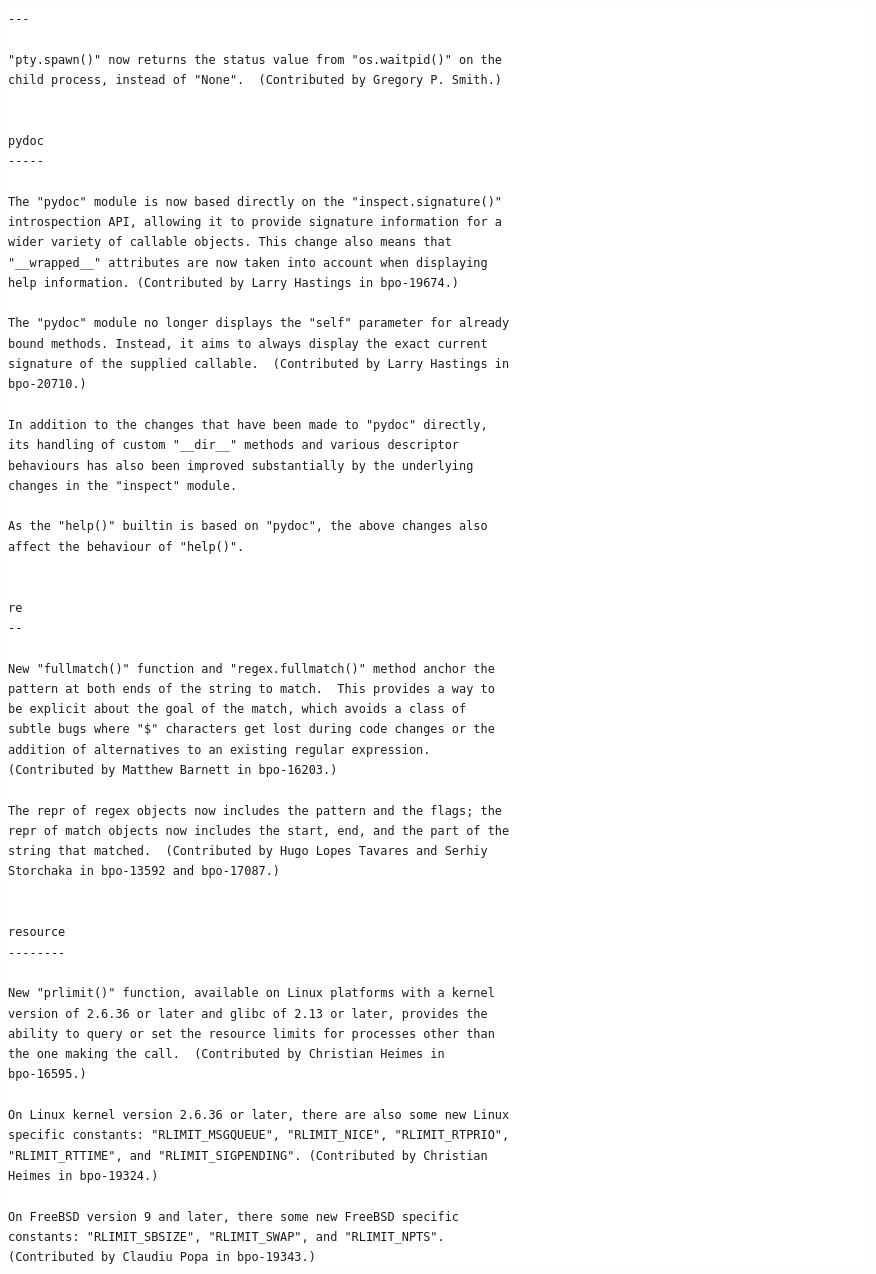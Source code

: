 ~~~~~~~~~~~~~~~~~~~~~~~~~~~~
---

"pty.spawn()" now returns the status value from "os.waitpid()" on the
child process, instead of "None".  (Contributed by Gregory P. Smith.)


pydoc
-----

The "pydoc" module is now based directly on the "inspect.signature()"
introspection API, allowing it to provide signature information for a
wider variety of callable objects. This change also means that
"__wrapped__" attributes are now taken into account when displaying
help information. (Contributed by Larry Hastings in bpo-19674.)

The "pydoc" module no longer displays the "self" parameter for already
bound methods. Instead, it aims to always display the exact current
signature of the supplied callable.  (Contributed by Larry Hastings in
bpo-20710.)

In addition to the changes that have been made to "pydoc" directly,
its handling of custom "__dir__" methods and various descriptor
behaviours has also been improved substantially by the underlying
changes in the "inspect" module.

As the "help()" builtin is based on "pydoc", the above changes also
affect the behaviour of "help()".


re
--

New "fullmatch()" function and "regex.fullmatch()" method anchor the
pattern at both ends of the string to match.  This provides a way to
be explicit about the goal of the match, which avoids a class of
subtle bugs where "$" characters get lost during code changes or the
addition of alternatives to an existing regular expression.
(Contributed by Matthew Barnett in bpo-16203.)

The repr of regex objects now includes the pattern and the flags; the
repr of match objects now includes the start, end, and the part of the
string that matched.  (Contributed by Hugo Lopes Tavares and Serhiy
Storchaka in bpo-13592 and bpo-17087.)


resource
--------

New "prlimit()" function, available on Linux platforms with a kernel
version of 2.6.36 or later and glibc of 2.13 or later, provides the
ability to query or set the resource limits for processes other than
the one making the call.  (Contributed by Christian Heimes in
bpo-16595.)

On Linux kernel version 2.6.36 or later, there are also some new Linux
specific constants: "RLIMIT_MSGQUEUE", "RLIMIT_NICE", "RLIMIT_RTPRIO",
"RLIMIT_RTTIME", and "RLIMIT_SIGPENDING". (Contributed by Christian
Heimes in bpo-19324.)

On FreeBSD version 9 and later, there some new FreeBSD specific
constants: "RLIMIT_SBSIZE", "RLIMIT_SWAP", and "RLIMIT_NPTS".
(Contributed by Claudiu Popa in bpo-19343.)

~~~~~~~~~~~~~~~~~~~~~~~~~~~~
